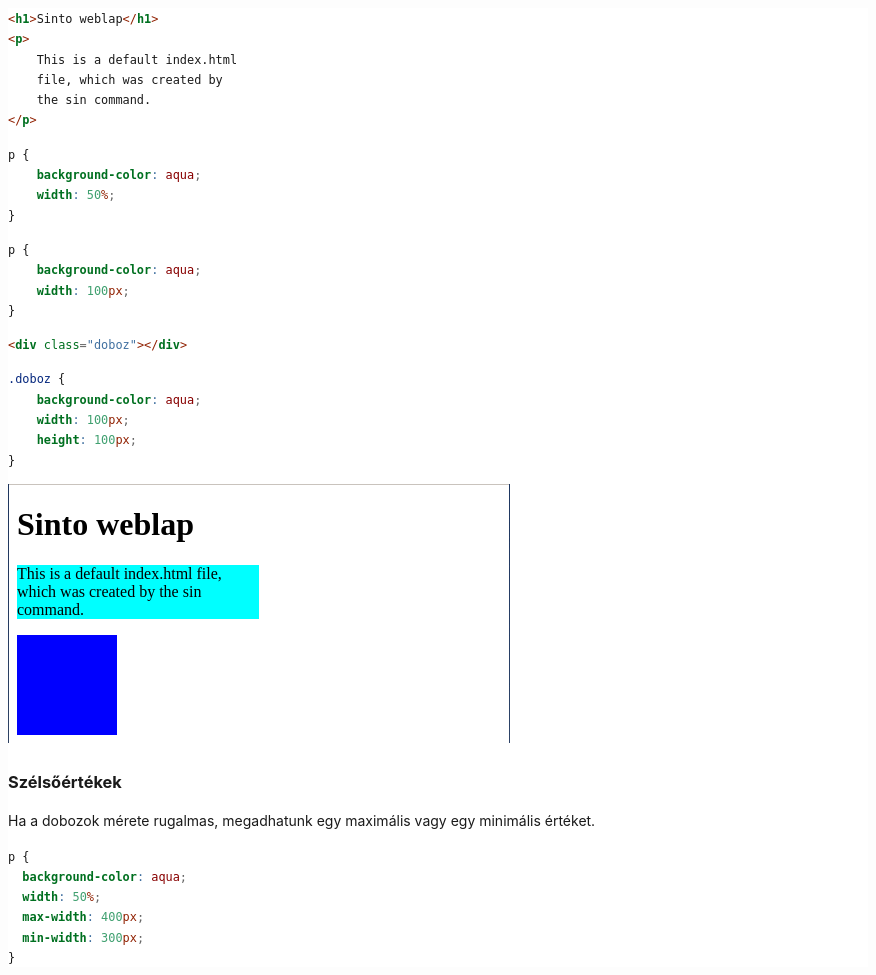 ```html
<h1>Sinto weblap</h1>
<p>
    This is a default index.html
    file, which was created by 
    the sin command.
</p>
```

```css
p {
    background-color: aqua;
    width: 50%;
}
```

```css
p {
    background-color: aqua;
    width: 100px;
}
```

```html
<div class="doboz"></div>
```

```css
.doboz {
    background-color: aqua;
    width: 100px;
    height: 100px;
}
```

![Dobozok méretezése](images/css/dobozok_meretezese.png)

### Szélsőértékek

Ha a dobozok mérete rugalmas, megadhatunk egy maximális vagy egy minimális értéket.

```css
p {
  background-color: aqua;
  width: 50%;
  max-width: 400px;
  min-width: 300px;
}
```
